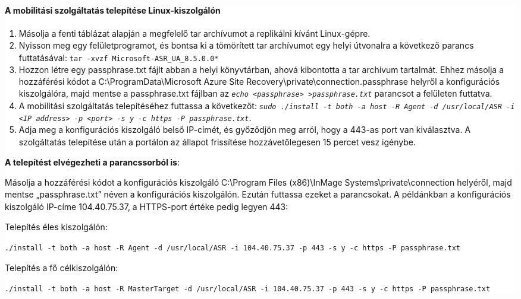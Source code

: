 #### <a name="install-the-mobility-service-on-a-linux-server"></a>A mobilitási szolgáltatás telepítése Linux-kiszolgálón
1. Másolja a fenti táblázat alapján a megfelelő tar archívumot a replikálni kívánt Linux-gépre.
2. Nyisson meg egy felületprogramot, és bontsa ki a tömörített tar archívumot egy helyi útvonalra a következő parancs futtatásával: `tar -xvzf Microsoft-ASR_UA_8.5.0.0*`
3. Hozzon létre egy passphrase.txt fájlt abban a helyi könyvtárban, ahová kibontotta a tar archívum tartalmát. Ehhez másolja a hozzáférési kódot a C:\ProgramData\Microsoft Azure Site Recovery\private\connection.passphrase helyről a konfigurációs kiszolgálóra, majd mentse a passphrase.txt fájlban az *`echo <passphrase> >passphrase.txt`* parancsot a felületen futtatva.
4. A mobilitási szolgáltatás telepítéséhez futtassa a következőt: *`sudo ./install -t both -a host -R Agent -d /usr/local/ASR -i <IP address> -p <port> -s y -c https -P passphrase.txt`*.
5. Adja meg a konfigurációs kiszolgáló belső IP-címét, és győződjön meg arról, hogy a 443-as port van kiválasztva. A szolgáltatás telepítése után a portálon az állapot frissítése hozzávetőlegesen 15 percet vesz igénybe.

**A telepítést elvégezheti a parancssorból is**:

Másolja a hozzáférési kódot a konfigurációs kiszolgáló C:\Program Files (x86)\InMage Systems\private\connection helyéről, majd mentse „passphrase.txt” néven a konfigurációs kiszolgálón. Ezután futtassa ezeket a parancsokat. A példánkban a konfigurációs kiszolgáló IP-címe 104.40.75.37, a HTTPS-port értéke pedig legyen 443:


Telepítés éles kiszolgálón:

    ./install -t both -a host -R Agent -d /usr/local/ASR -i 104.40.75.37 -p 443 -s y -c https -P passphrase.txt

Telepítés a fő célkiszolgálón:

    ./install -t both -a host -R MasterTarget -d /usr/local/ASR -i 104.40.75.37 -p 443 -s y -c https -P passphrase.txt









